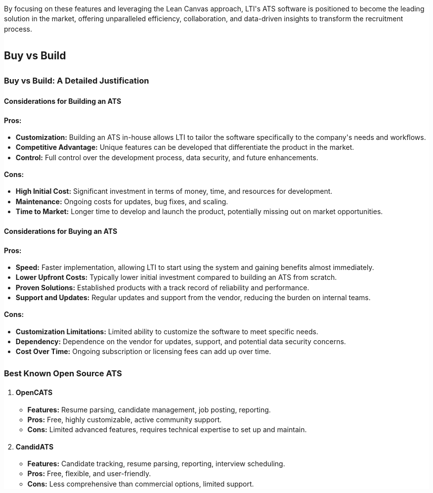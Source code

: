 By focusing on these features and leveraging the Lean Canvas approach, LTI's ATS software is positioned to become the leading solution in the market, offering unparalleled efficiency, collaboration, and data-driven insights to transform the recruitment process.

## Buy vs Build

### Buy vs Build: A Detailed Justification

#### Considerations for Building an ATS

**Pros:**
- **Customization:** Building an ATS in-house allows LTI to tailor the software specifically to the company's needs and workflows.
- **Competitive Advantage:** Unique features can be developed that differentiate the product in the market.
- **Control:** Full control over the development process, data security, and future enhancements.

**Cons:**
- **High Initial Cost:** Significant investment in terms of money, time, and resources for development.
- **Maintenance:** Ongoing costs for updates, bug fixes, and scaling.
- **Time to Market:** Longer time to develop and launch the product, potentially missing out on market opportunities.

#### Considerations for Buying an ATS

**Pros:**
- **Speed:** Faster implementation, allowing LTI to start using the system and gaining benefits almost immediately.
- **Lower Upfront Costs:** Typically lower initial investment compared to building an ATS from scratch.
- **Proven Solutions:** Established products with a track record of reliability and performance.
- **Support and Updates:** Regular updates and support from the vendor, reducing the burden on internal teams.

**Cons:**
- **Customization Limitations:** Limited ability to customize the software to meet specific needs.
- **Dependency:** Dependence on the vendor for updates, support, and potential data security concerns.
- **Cost Over Time:** Ongoing subscription or licensing fees can add up over time.

### Best Known Open Source ATS

1. **OpenCATS**
   - **Features:** Resume parsing, candidate management, job posting, reporting.
   - **Pros:** Free, highly customizable, active community support.
   - **Cons:** Limited advanced features, requires technical expertise to set up and maintain.

2. **CandidATS**
   - **Features:** Candidate tracking, resume parsing, reporting, interview scheduling.
   - **Pros:** Free, flexible, and user-friendly.
   - **Cons:** Less comprehensive than commercial options, limited support.

